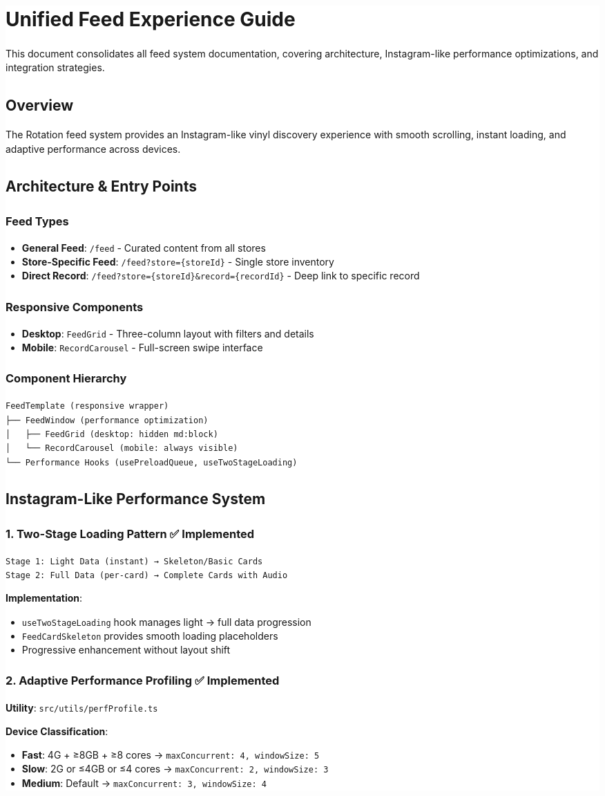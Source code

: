 # Unified Feed Experience Guide

This document consolidates all feed system documentation, covering architecture, Instagram-like performance optimizations, and integration strategies.

## Overview

The Rotation feed system provides an Instagram-like vinyl discovery experience with smooth scrolling, instant loading, and adaptive performance across devices.

## Architecture & Entry Points

### Feed Types
- **General Feed**: `/feed` - Curated content from all stores
- **Store-Specific Feed**: `/feed?store={storeId}` - Single store inventory
- **Direct Record**: `/feed?store={storeId}&record={recordId}` - Deep link to specific record

### Responsive Components
- **Desktop**: `FeedGrid` - Three-column layout with filters and details
- **Mobile**: `RecordCarousel` - Full-screen swipe interface

### Component Hierarchy
```
FeedTemplate (responsive wrapper)
├── FeedWindow (performance optimization)
│   ├── FeedGrid (desktop: hidden md:block)
│   └── RecordCarousel (mobile: always visible)
└── Performance Hooks (usePreloadQueue, useTwoStageLoading)
```

## Instagram-Like Performance System

### 1. Two-Stage Loading Pattern ✅ Implemented
```
Stage 1: Light Data (instant) → Skeleton/Basic Cards
Stage 2: Full Data (per-card) → Complete Cards with Audio
```

**Implementation**:
- `useTwoStageLoading` hook manages light → full data progression
- `FeedCardSkeleton` provides smooth loading placeholders
- Progressive enhancement without layout shift

### 2. Adaptive Performance Profiling ✅ Implemented
**Utility**: `src/utils/perfProfile.ts`

**Device Classification**:
- **Fast**: 4G + ≥8GB + ≥8 cores → `maxConcurrent: 4, windowSize: 5`
- **Slow**: 2G or ≤4GB or ≤4 cores → `maxConcurrent: 2, windowSize: 3`
- **Medium**: Default → `maxConcurrent: 3, windowSize: 4`
